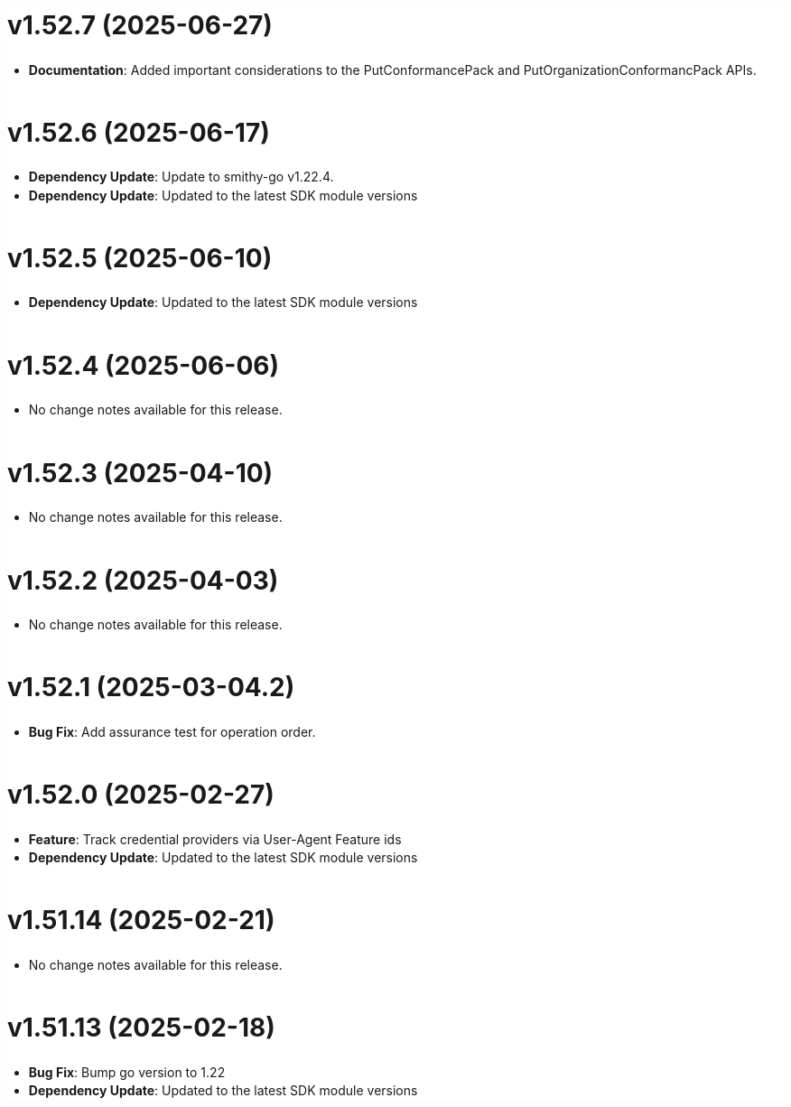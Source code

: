 # v1.52.7 (2025-06-27)

* **Documentation**: Added important considerations to the PutConformancePack and PutOrganizationConformancPack APIs.

# v1.52.6 (2025-06-17)

* **Dependency Update**: Update to smithy-go v1.22.4.
* **Dependency Update**: Updated to the latest SDK module versions

# v1.52.5 (2025-06-10)

* **Dependency Update**: Updated to the latest SDK module versions

# v1.52.4 (2025-06-06)

* No change notes available for this release.

# v1.52.3 (2025-04-10)

* No change notes available for this release.

# v1.52.2 (2025-04-03)

* No change notes available for this release.

# v1.52.1 (2025-03-04.2)

* **Bug Fix**: Add assurance test for operation order.

# v1.52.0 (2025-02-27)

* **Feature**: Track credential providers via User-Agent Feature ids
* **Dependency Update**: Updated to the latest SDK module versions

# v1.51.14 (2025-02-21)

* No change notes available for this release.

# v1.51.13 (2025-02-18)

* **Bug Fix**: Bump go version to 1.22
* **Dependency Update**: Updated to the latest SDK module versions
